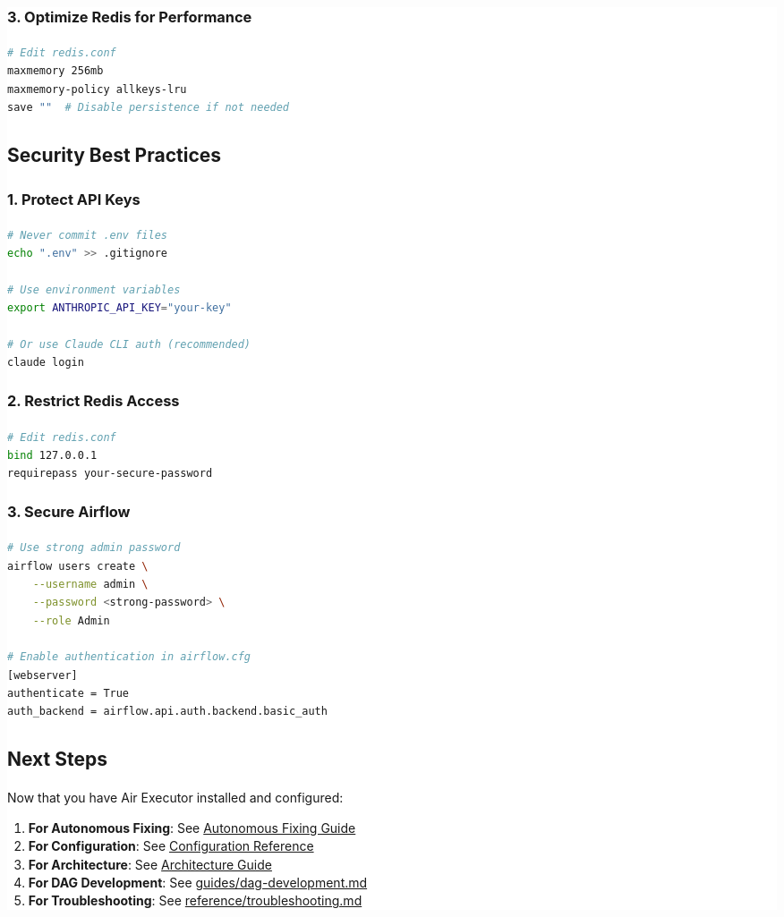 ### 3. Optimize Redis for Performance

```bash
# Edit redis.conf
maxmemory 256mb
maxmemory-policy allkeys-lru
save ""  # Disable persistence if not needed
```

## Security Best Practices

### 1. Protect API Keys

```bash
# Never commit .env files
echo ".env" >> .gitignore

# Use environment variables
export ANTHROPIC_API_KEY="your-key"

# Or use Claude CLI auth (recommended)
claude login
```

### 2. Restrict Redis Access

```bash
# Edit redis.conf
bind 127.0.0.1
requirepass your-secure-password
```

### 3. Secure Airflow

```bash
# Use strong admin password
airflow users create \
    --username admin \
    --password <strong-password> \
    --role Admin

# Enable authentication in airflow.cfg
[webserver]
authenticate = True
auth_backend = airflow.api.auth.backend.basic_auth
```

## Next Steps

Now that you have Air Executor installed and configured:

1. **For Autonomous Fixing**: See [Autonomous Fixing Guide](./AUTONOMOUS_FIXING.md)
2. **For Configuration**: See [Configuration Reference](./CONFIGURATION.md)
3. **For Architecture**: See [Architecture Guide](./ARCHITECTURE.md)
4. **For DAG Development**: See [guides/dag-development.md](./guides/dag-development.md)
5. **For Troubleshooting**: See [reference/troubleshooting.md](./reference/troubleshooting.md)
